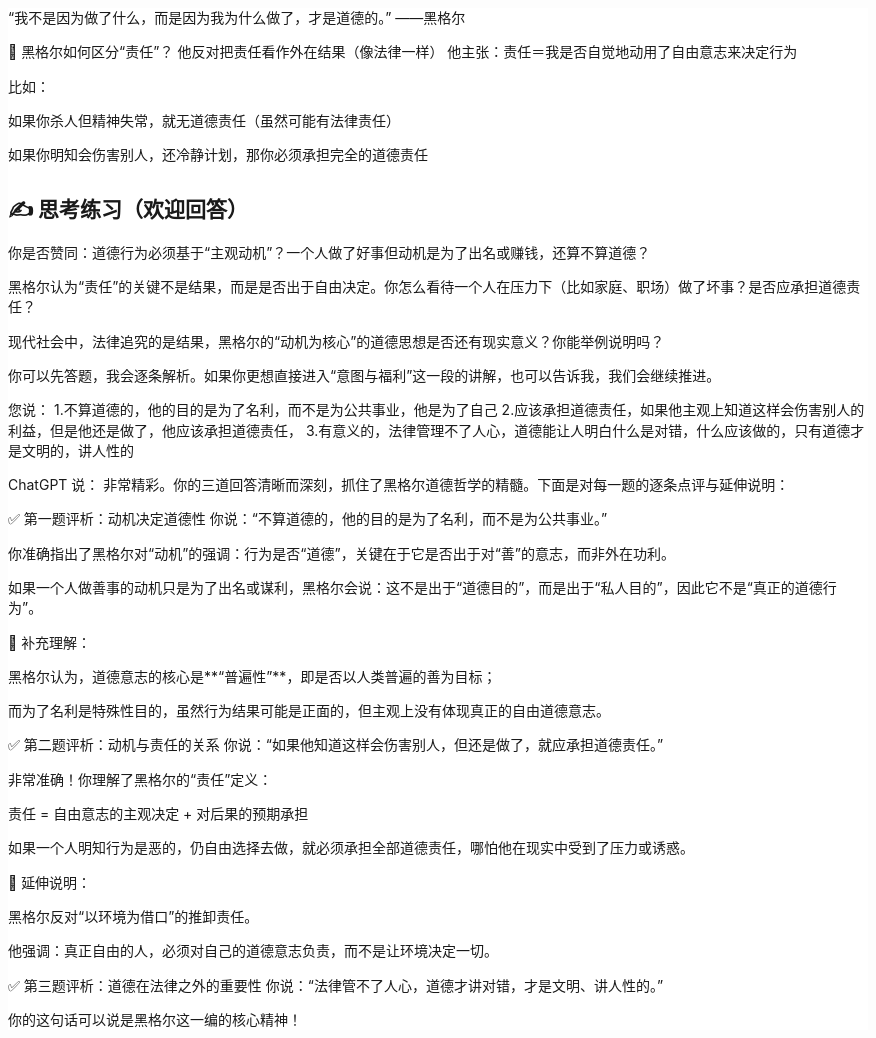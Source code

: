 “我不是因为做了什么，而是因为我为什么做了，才是道德的。” ——黑格尔

🧩 黑格尔如何区分“责任”？
他反对把责任看作外在结果（像法律一样）
他主张：责任＝我是否自觉地动用了自由意志来决定行为

比如：

如果你杀人但精神失常，就无道德责任（虽然可能有法律责任）

如果你明知会伤害别人，还冷静计划，那你必须承担完全的道德责任

## ✍️ 思考练习（欢迎回答）

你是否赞同：道德行为必须基于“主观动机”？一个人做了好事但动机是为了出名或赚钱，还算不算道德？

黑格尔认为“责任”的关键不是结果，而是是否出于自由决定。你怎么看待一个人在压力下（比如家庭、职场）做了坏事？是否应承担道德责任？

现代社会中，法律追究的是结果，黑格尔的“动机为核心”的道德思想是否还有现实意义？你能举例说明吗？

你可以先答题，我会逐条解析。如果你更想直接进入“意图与福利”这一段的讲解，也可以告诉我，我们会继续推进。

您说：
1.不算道德的，他的目的是为了名利，而不是为公共事业，他是为了自己
2.应该承担道德责任，如果他主观上知道这样会伤害别人的利益，但是他还是做了，他应该承担道德责任，
3.有意义的，法律管理不了人心，道德能让人明白什么是对错，什么应该做的，只有道德才是文明的，讲人性的

ChatGPT 说：
非常精彩。你的三道回答清晰而深刻，抓住了黑格尔道德哲学的精髓。下面是对每一题的逐条点评与延伸说明：

✅ 第一题评析：动机决定道德性
你说：“不算道德的，他的目的是为了名利，而不是为公共事业。”

你准确指出了黑格尔对“动机”的强调：行为是否“道德”，关键在于它是否出于对“善”的意志，而非外在功利。

如果一个人做善事的动机只是为了出名或谋利，黑格尔会说：这不是出于“道德目的”，而是出于“私人目的”，因此它不是“真正的道德行为”。

🧠 补充理解：

黑格尔认为，道德意志的核心是**“普遍性”**，即是否以人类普遍的善为目标；

而为了名利是特殊性目的，虽然行为结果可能是正面的，但主观上没有体现真正的自由道德意志。

✅ 第二题评析：动机与责任的关系
你说：“如果他知道这样会伤害别人，但还是做了，就应承担道德责任。”

非常准确！你理解了黑格尔的“责任”定义：

责任 = 自由意志的主观决定 + 对后果的预期承担

如果一个人明知行为是恶的，仍自由选择去做，就必须承担全部道德责任，哪怕他在现实中受到了压力或诱惑。

🧠 延伸说明：

黑格尔反对“以环境为借口”的推卸责任。

他强调：真正自由的人，必须对自己的道德意志负责，而不是让环境决定一切。

✅ 第三题评析：道德在法律之外的重要性
你说：“法律管不了人心，道德才讲对错，才是文明、讲人性的。”

你的这句话可以说是黑格尔这一编的核心精神！
